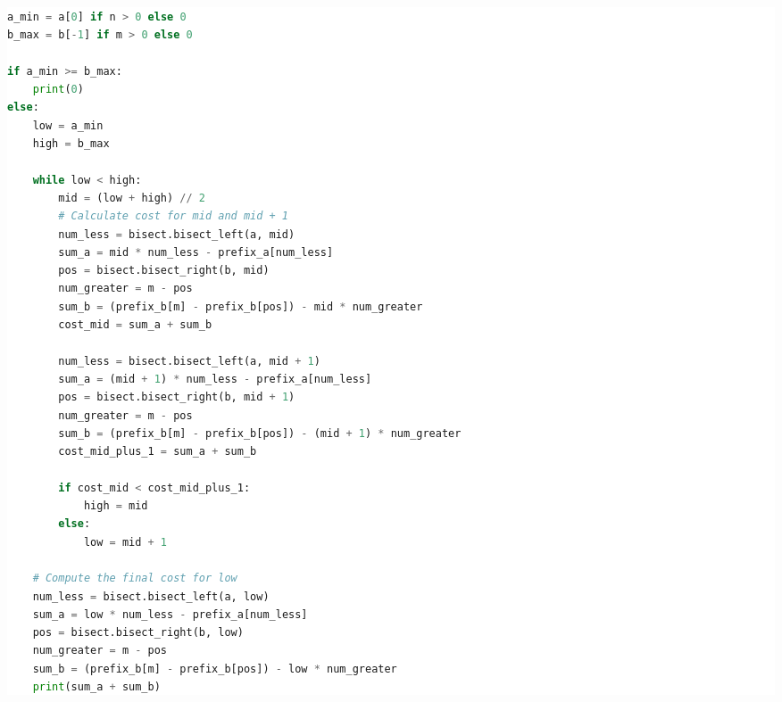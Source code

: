 ```python
a_min = a[0] if n > 0 else 0
b_max = b[-1] if m > 0 else 0

if a_min >= b_max:
    print(0)
else:
    low = a_min
    high = b_max

    while low < high:
        mid = (low + high) // 2
        # Calculate cost for mid and mid + 1
        num_less = bisect.bisect_left(a, mid)
        sum_a = mid * num_less - prefix_a[num_less]
        pos = bisect.bisect_right(b, mid)
        num_greater = m - pos
        sum_b = (prefix_b[m] - prefix_b[pos]) - mid * num_greater
        cost_mid = sum_a + sum_b

        num_less = bisect.bisect_left(a, mid + 1)
        sum_a = (mid + 1) * num_less - prefix_a[num_less]
        pos = bisect.bisect_right(b, mid + 1)
        num_greater = m - pos
        sum_b = (prefix_b[m] - prefix_b[pos]) - (mid + 1) * num_greater
        cost_mid_plus_1 = sum_a + sum_b

        if cost_mid < cost_mid_plus_1:
            high = mid
        else:
            low = mid + 1

    # Compute the final cost for low
    num_less = bisect.bisect_left(a, low)
    sum_a = low * num_less - prefix_a[num_less]
    pos = bisect.bisect_right(b, low)
    num_greater = m - pos
    sum_b = (prefix_b[m] - prefix_b[pos]) - low * num_greater
    print(sum_a + sum_b)
```